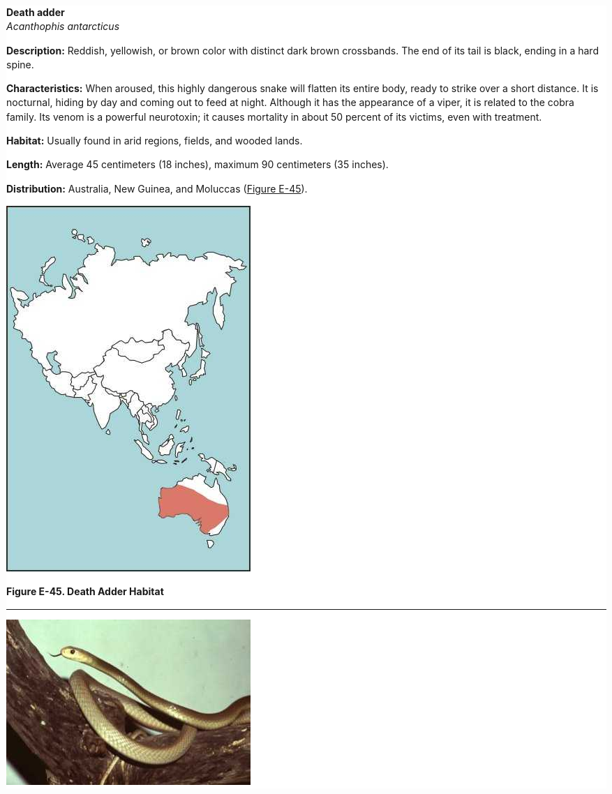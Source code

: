 **Death adder**  
_Acanthophis antarcticus_  

**Description:** Reddish, yellowish, or brown color with distinct dark brown crossbands. The end of its tail is black, ending in a hard spine.

**Characteristics:** When aroused, this highly dangerous snake will flatten its entire body, ready to strike over a short distance. It is nocturnal, hiding by day and coming out to feed at night. Although it has the appearance of a viper, it is related to the cobra family. Its venom is a powerful neurotoxin; it causes mortality in about 50 percent of its victims, even with treatment.

**Habitat:** Usually found in arid regions, fields, and wooded lands.

**Length:** Average 45 centimeters (18 inches), maximum 90 centimeters (35 inches).

**Distribution:** Australia, New Guinea, and Moluccas ([Figure E-45](#fige-45)).

<a name="fige-45"></a>![Figure E-45\. Death Adder Habitat](image361.jpg)

**Figure E-45\. Death Adder Habitat**
** *

![](image360.jpg)
